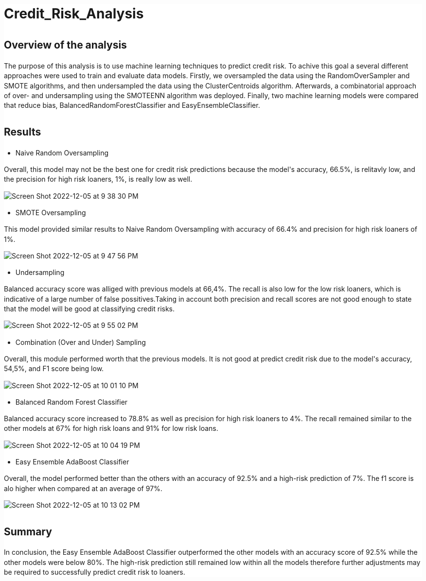 # Credit_Risk_Analysis

## Overview of the analysis

The purpose of this analysis is to use machine learning techniques to predict credit risk. To achive this goal a several different approaches were used to train and evaluate data models. Firstly, we oversampled the data using the RandomOverSampler and SMOTE algorithms, and then undersampled the data using the ClusterCentroids algorithm. Afterwards, a combinatorial approach of over- and undersampling using the SMOTEENN algorithm was deployed.  Finally, two machine learning models were compared that reduce bias, BalancedRandomForestClassifier and EasyEnsembleClassifier. 

## Results

* Naive Random Oversampling

Overall, this model may not be the best one for credit risk predictions because the model's accuracy, 66.5%, is relitavly low, and the precision for high risk loaners, 1%, is really low as well. 

<img width="822" alt="Screen Shot 2022-12-05 at 9 38 30 PM" src="https://user-images.githubusercontent.com/110862261/205807166-87b18452-161e-49c4-9f74-940cd0d197c0.png">

* SMOTE Oversampling

This model provided similar results to Naive Random Oversampling with accuracy of 66.4% and precision for high risk loaners of 1%. 

<img width="821" alt="Screen Shot 2022-12-05 at 9 47 56 PM" src="https://user-images.githubusercontent.com/110862261/205808269-f680d9ac-6fc8-4e99-afe7-07ed654796fc.png">

* Undersampling 

Balanced accuracy score was alliged with previous models at 66,4%. The recall is also low for the low risk loaners, which is indicative of a large number of false possitives.Taking in account both precision and recall scores are not good enough to state that the model will be good at classifying credit risks.

<img width="818" alt="Screen Shot 2022-12-05 at 9 55 02 PM" src="https://user-images.githubusercontent.com/110862261/205809221-42047aeb-ae51-4fb0-92e8-b06c3ce7c3ab.png">

* Combination (Over and Under) Sampling

Overall, this module performed worth that the previous models. It is not good at predict credit risk due to the model's accuracy, 54,5%, and F1 score being low.

<img width="826" alt="Screen Shot 2022-12-05 at 10 01 10 PM" src="https://user-images.githubusercontent.com/110862261/205810087-979ff45e-1515-48da-a143-da1087f73848.png">

* Balanced Random Forest Classifier

Balanced accuracy score increased to 78.8% as well as precision for high risk loaners to 4%. The recall remained similar to the other models at 67% for high risk loans and 91% for low risk loans.

<img width="791" alt="Screen Shot 2022-12-05 at 10 04 19 PM" src="https://user-images.githubusercontent.com/110862261/205810996-21a592a5-6af2-4a1e-9ef1-a56e33f77f10.png">

* Easy Ensemble AdaBoost Classifier

Overall, the model performed better than the others with an accuracy of 92.5% and a high-risk prediction of 7%. The f1 score is alo higher when compared at an average of 97%.

<img width="828" alt="Screen Shot 2022-12-05 at 10 13 02 PM" src="https://user-images.githubusercontent.com/110862261/205811756-d168219e-fc90-40a3-a07e-40d8f3ecb604.png">

## Summary

In conclusion, the Easy Ensemble AdaBoost Classifier outperformed the other models with an accuracy score of 92.5% while the other models were below 80%. The high-risk prediction still remained low within all the models therefore further adjustments may be required to successfully predict credit risk to loaners. 
